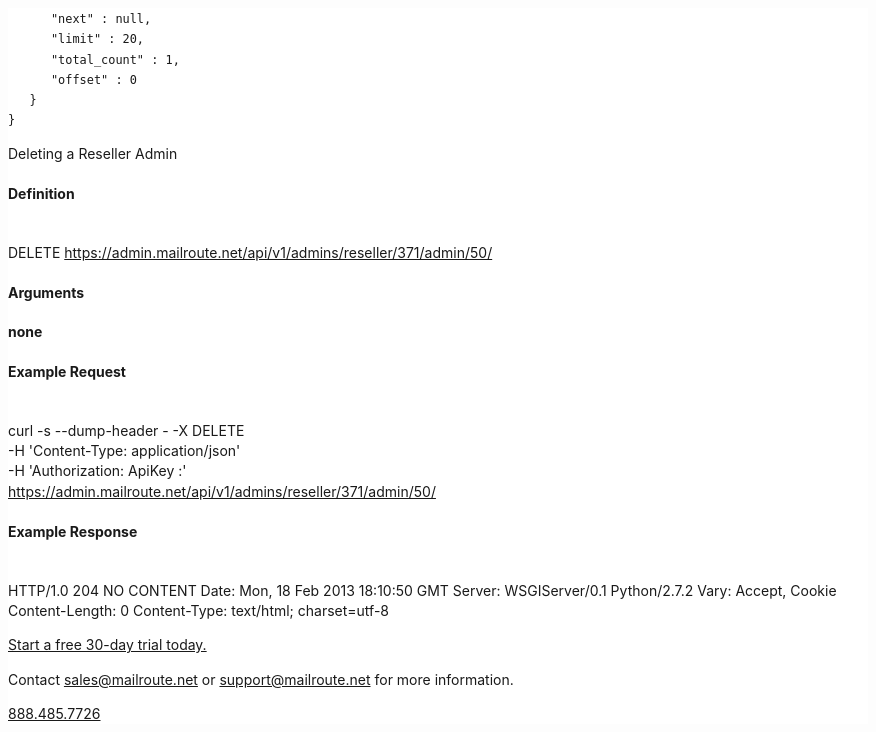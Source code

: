           "next" : null,
          "limit" : 20,
          "total_count" : 1,
          "offset" : 0
       }
    }


Deleting a Reseller Admin

#### Definition


​    
    DELETE https://admin.mailroute.net/api/v1/admins/reseller/371/admin/50/


#### Arguments

**none**

#### Example Request


​    
    curl -s --dump-header - -X DELETE \
        -H 'Content-Type: application/json' \
        -H 'Authorization: ApiKey <login>:<apikey>' \
        https://admin.mailroute.net/api/v1/admins/reseller/371/admin/50/


#### Example Response


​    
    HTTP/1.0 204 NO CONTENT
    Date: Mon, 18 Feb 2013 18:10:50 GMT
    Server: WSGIServer/0.1 Python/2.7.2
    Vary: Accept, Cookie
    Content-Length: 0
    Content-Type: text/html; charset=utf-8


[Start a free 30-day trial today.](http://mailroute.net/signup.html)

Contact [sales@mailroute.net](mailto:sales@mailroute.net) or
[support@mailroute.net](mailto:support@mailroute.net) for more information.

[888.485.7726](tel:888.485.7726)

